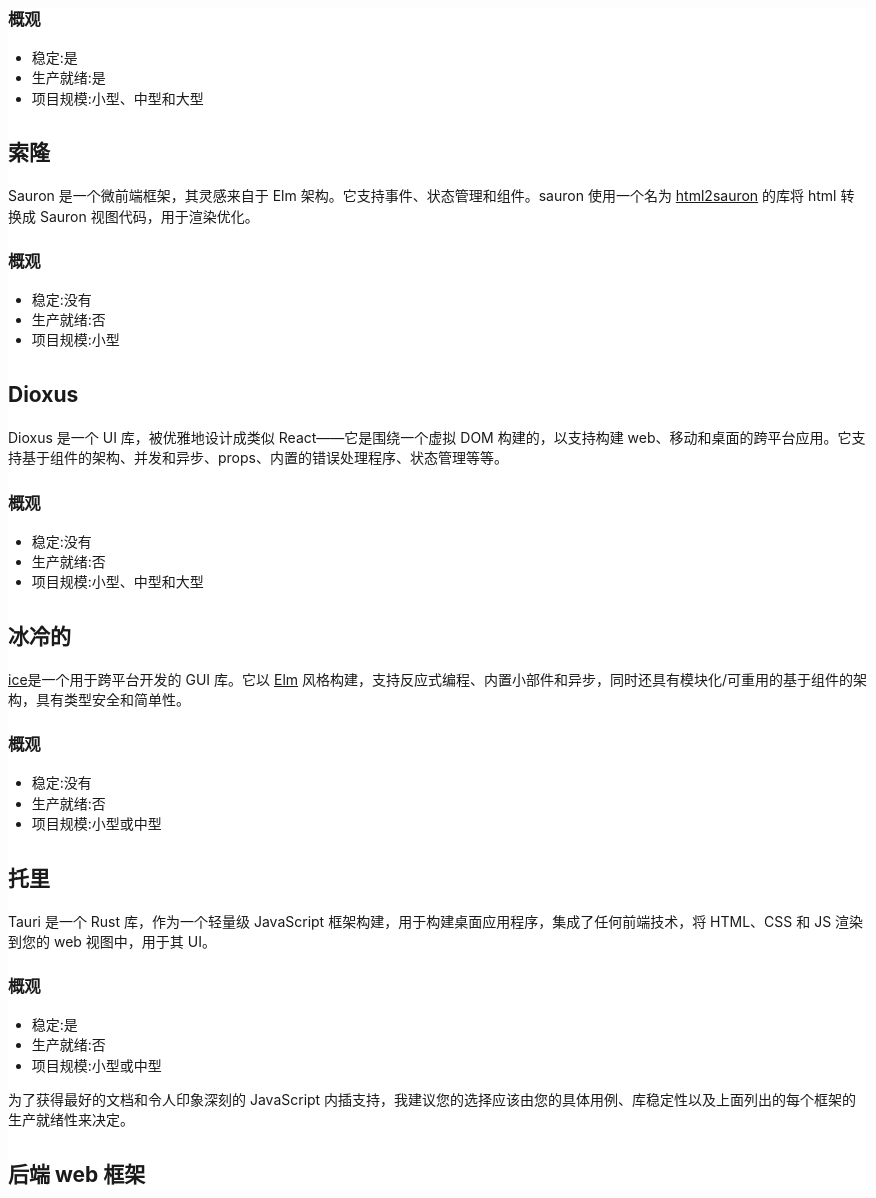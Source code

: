 ### 概观

*   稳定:是
*   生产就绪:是
*   项目规模:小型、中型和大型

## 索隆

Sauron 是一个微前端框架，其灵感来自于 Elm 架构。它支持事件、状态管理和组件。sauron 使用一个名为 [html2sauron](https://ivanceras.github.io/html2sauron/) 的库将 html 转换成 Sauron 视图代码，用于渲染优化。

### 概观

*   稳定:没有
*   生产就绪:否
*   项目规模:小型

## Dioxus

Dioxus 是一个 UI 库，被优雅地设计成类似 React——它是围绕一个虚拟 DOM 构建的，以支持构建 web、移动和桌面的跨平台应用。它支持基于组件的架构、并发和异步、props、内置的错误处理程序、状态管理等等。

### 概观

*   稳定:没有
*   生产就绪:否
*   项目规模:小型、中型和大型

## 冰冷的

[ice](https://iced.rs/)是一个用于跨平台开发的 GUI 库。它以 [Elm](https://elm-lang.org) 风格构建，支持反应式编程、内置小部件和异步，同时还具有模块化/可重用的基于组件的架构，具有类型安全和简单性。

### 概观

*   稳定:没有
*   生产就绪:否
*   项目规模:小型或中型

## 托里

Tauri 是一个 Rust 库，作为一个轻量级 JavaScript 框架构建，用于构建桌面应用程序，集成了任何前端技术，将 HTML、CSS 和 JS 渲染到您的 web 视图中，用于其 UI。

### 概观

*   稳定:是
*   生产就绪:否
*   项目规模:小型或中型

为了获得最好的文档和令人印象深刻的 JavaScript 内插支持，我建议您的选择应该由您的具体用例、库稳定性以及上面列出的每个框架的生产就绪性来决定。

## 后端 web 框架
